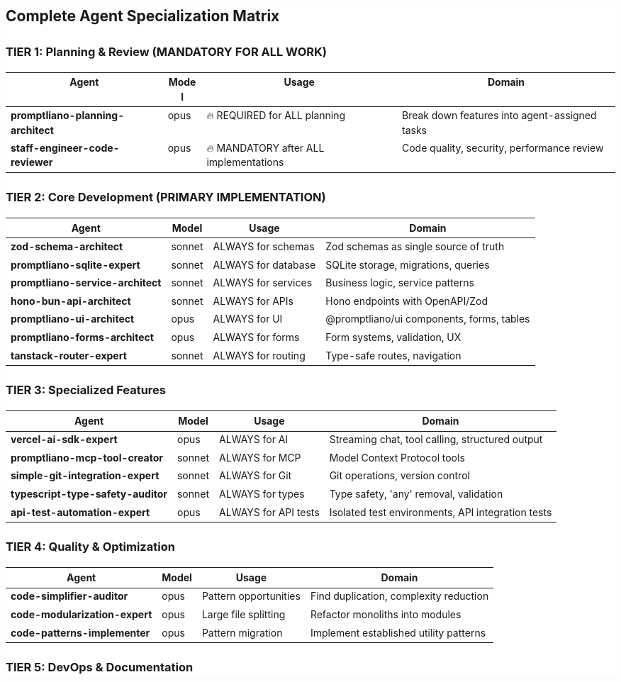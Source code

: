 ## Complete Agent Specialization Matrix

### TIER 1: Planning & Review (MANDATORY FOR ALL WORK)

| Agent                               | Model | Usage | Domain |
| ----------------------------------- | ----- | ----- | ------ |
| **promptliano-planning-architect**  | opus  | 🔥 REQUIRED for ALL planning | Break down features into agent-assigned tasks |
| **staff-engineer-code-reviewer**    | opus  | 🔥 MANDATORY after ALL implementations | Code quality, security, performance review |

### TIER 2: Core Development (PRIMARY IMPLEMENTATION)

| Agent                               | Model | Usage | Domain |
| ----------------------------------- | ----- | ----- | ------ |
| **zod-schema-architect**            | sonnet | ALWAYS for schemas | Zod schemas as single source of truth |
| **promptliano-sqlite-expert**       | sonnet | ALWAYS for database | SQLite storage, migrations, queries |
| **promptliano-service-architect**   | sonnet | ALWAYS for services | Business logic, service patterns |
| **hono-bun-api-architect**          | sonnet | ALWAYS for APIs | Hono endpoints with OpenAPI/Zod |
| **promptliano-ui-architect**        | opus  | ALWAYS for UI | @promptliano/ui components, forms, tables |
| **promptliano-forms-architect**     | opus  | ALWAYS for forms | Form systems, validation, UX |
| **tanstack-router-expert**          | sonnet | ALWAYS for routing | Type-safe routes, navigation |

### TIER 3: Specialized Features

| Agent                               | Model | Usage | Domain |
| ----------------------------------- | ----- | ----- | ------ |
| **vercel-ai-sdk-expert**           | opus  | ALWAYS for AI | Streaming chat, tool calling, structured output |
| **promptliano-mcp-tool-creator**   | sonnet | ALWAYS for MCP | Model Context Protocol tools |
| **simple-git-integration-expert**  | sonnet | ALWAYS for Git | Git operations, version control |
| **typescript-type-safety-auditor** | sonnet | ALWAYS for types | Type safety, 'any' removal, validation |
| **api-test-automation-expert**     | opus  | ALWAYS for API tests | Isolated test environments, API integration tests |

### TIER 4: Quality & Optimization

| Agent                               | Model | Usage | Domain |
| ----------------------------------- | ----- | ----- | ------ |
| **code-simplifier-auditor**        | opus  | Pattern opportunities | Find duplication, complexity reduction |
| **code-modularization-expert**     | opus  | Large file splitting | Refactor monoliths into modules |
| **code-patterns-implementer**      | opus  | Pattern migration | Implement established utility patterns |

### TIER 5: DevOps & Documentation
